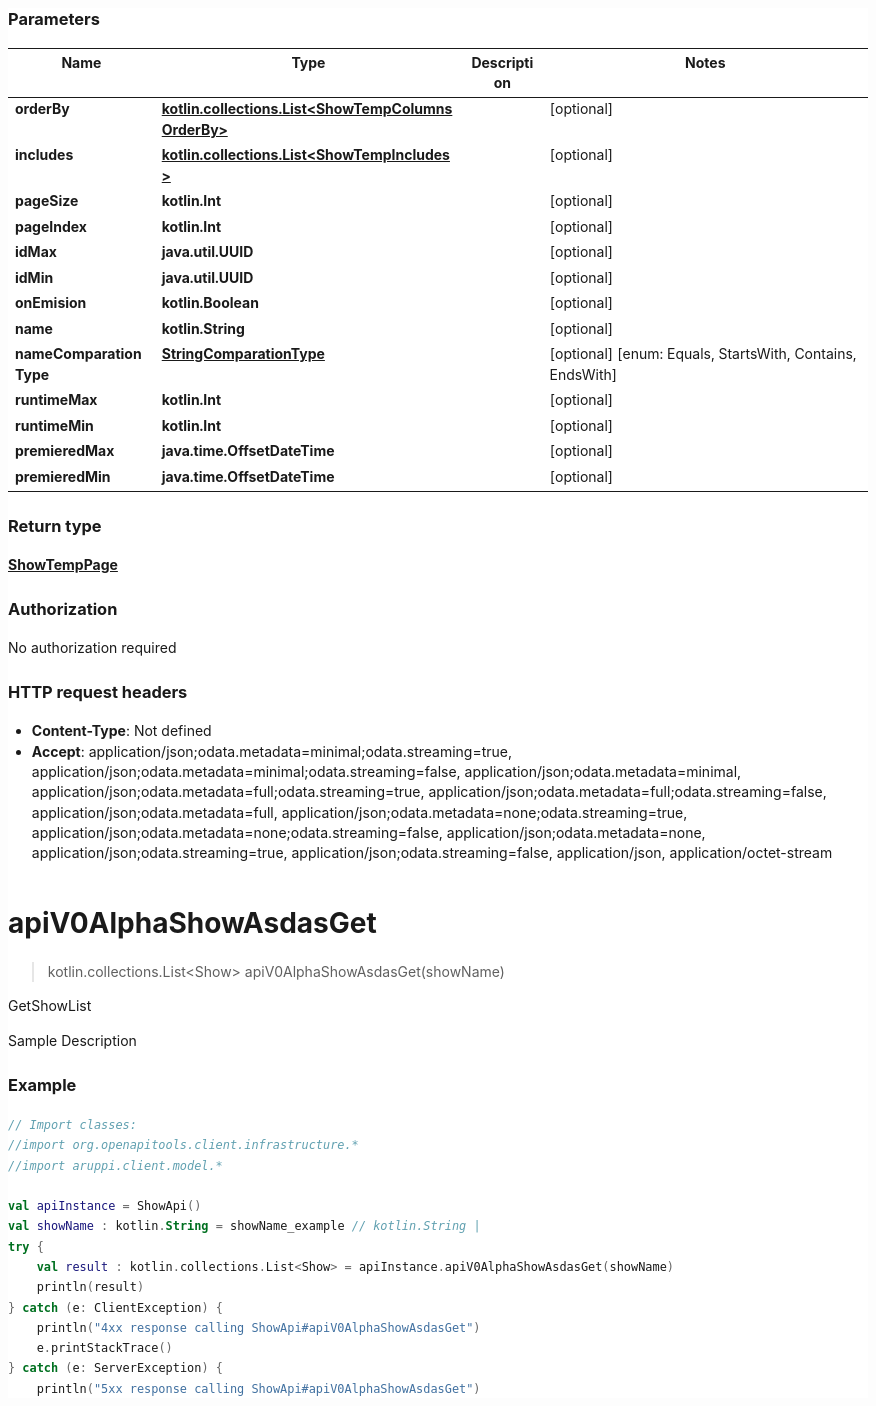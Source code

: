 ### Parameters

Name | Type | Description  | Notes
------------- | ------------- | ------------- | -------------
 **orderBy** | [**kotlin.collections.List&lt;ShowTempColumnsOrderBy&gt;**](ShowTempColumnsOrderBy.md)|  | [optional]
 **includes** | [**kotlin.collections.List&lt;ShowTempIncludes&gt;**](ShowTempIncludes.md)|  | [optional]
 **pageSize** | **kotlin.Int**|  | [optional]
 **pageIndex** | **kotlin.Int**|  | [optional]
 **idMax** | **java.util.UUID**|  | [optional]
 **idMin** | **java.util.UUID**|  | [optional]
 **onEmision** | **kotlin.Boolean**|  | [optional]
 **name** | **kotlin.String**|  | [optional]
 **nameComparationType** | [**StringComparationType**](.md)|  | [optional] [enum: Equals, StartsWith, Contains, EndsWith]
 **runtimeMax** | **kotlin.Int**|  | [optional]
 **runtimeMin** | **kotlin.Int**|  | [optional]
 **premieredMax** | **java.time.OffsetDateTime**|  | [optional]
 **premieredMin** | **java.time.OffsetDateTime**|  | [optional]

### Return type

[**ShowTempPage**](ShowTempPage.md)

### Authorization

No authorization required

### HTTP request headers

 - **Content-Type**: Not defined
 - **Accept**: application/json;odata.metadata=minimal;odata.streaming=true, application/json;odata.metadata=minimal;odata.streaming=false, application/json;odata.metadata=minimal, application/json;odata.metadata=full;odata.streaming=true, application/json;odata.metadata=full;odata.streaming=false, application/json;odata.metadata=full, application/json;odata.metadata=none;odata.streaming=true, application/json;odata.metadata=none;odata.streaming=false, application/json;odata.metadata=none, application/json;odata.streaming=true, application/json;odata.streaming=false, application/json, application/octet-stream

<a id="apiV0AlphaShowAsdasGet"></a>
# **apiV0AlphaShowAsdasGet**
> kotlin.collections.List&lt;Show&gt; apiV0AlphaShowAsdasGet(showName)

GetShowList

Sample Description

### Example
```kotlin
// Import classes:
//import org.openapitools.client.infrastructure.*
//import aruppi.client.model.*

val apiInstance = ShowApi()
val showName : kotlin.String = showName_example // kotlin.String | 
try {
    val result : kotlin.collections.List<Show> = apiInstance.apiV0AlphaShowAsdasGet(showName)
    println(result)
} catch (e: ClientException) {
    println("4xx response calling ShowApi#apiV0AlphaShowAsdasGet")
    e.printStackTrace()
} catch (e: ServerException) {
    println("5xx response calling ShowApi#apiV0AlphaShowAsdasGet")
```